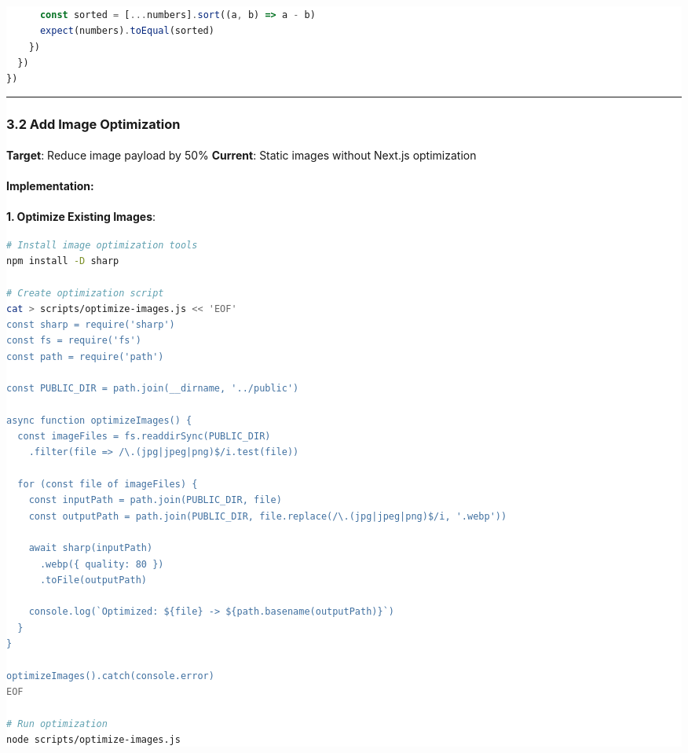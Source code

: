 ```typescript
      const sorted = [...numbers].sort((a, b) => a - b)
      expect(numbers).toEqual(sorted)
    })
  })
})
```

---

### 3.2 Add Image Optimization

**Target**: Reduce image payload by 50%
**Current**: Static images without Next.js optimization

#### Implementation:

**1. Optimize Existing Images**:
```bash
# Install image optimization tools
npm install -D sharp

# Create optimization script
cat > scripts/optimize-images.js << 'EOF'
const sharp = require('sharp')
const fs = require('fs')
const path = require('path')

const PUBLIC_DIR = path.join(__dirname, '../public')

async function optimizeImages() {
  const imageFiles = fs.readdirSync(PUBLIC_DIR)
    .filter(file => /\.(jpg|jpeg|png)$/i.test(file))

  for (const file of imageFiles) {
    const inputPath = path.join(PUBLIC_DIR, file)
    const outputPath = path.join(PUBLIC_DIR, file.replace(/\.(jpg|jpeg|png)$/i, '.webp'))

    await sharp(inputPath)
      .webp({ quality: 80 })
      .toFile(outputPath)

    console.log(`Optimized: ${file} -> ${path.basename(outputPath)}`)
  }
}

optimizeImages().catch(console.error)
EOF

# Run optimization
node scripts/optimize-images.js
```

